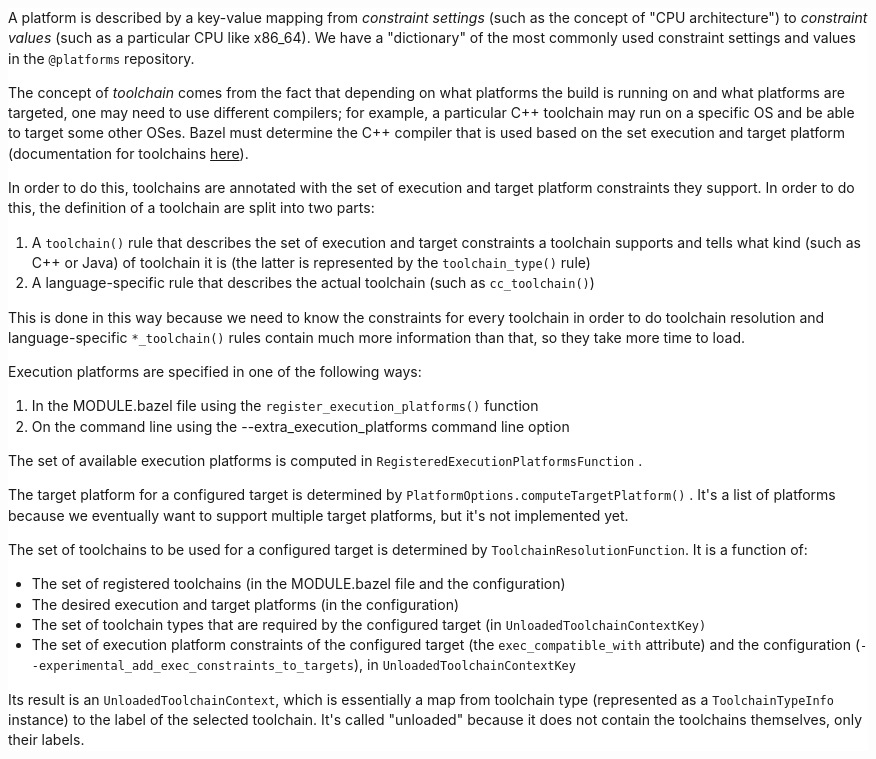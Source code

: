 A platform is described by a key-value mapping from _constraint settings_ (such as
the concept of "CPU architecture") to _constraint values_ (such as a particular CPU
like x86\_64). We have a "dictionary" of the most commonly used constraint
settings and values in the `@platforms` repository.

The concept of _toolchain_ comes from the fact that depending on what platforms
the build is running on and what platforms are targeted, one may need to use
different compilers; for example, a particular C++ toolchain may run on a
specific OS and be able to target some other OSes. Bazel must determine the C++
compiler that is used based on the set execution and target platform
(documentation for toolchains
[here](/extending/toolchains)).

In order to do this, toolchains are annotated with the set of execution and
target platform constraints they support. In order to do this, the definition of
a toolchain are split into two parts:

1.  A `toolchain()` rule that describes the set of execution and target
    constraints a toolchain supports and tells what kind (such as C++ or Java) of
    toolchain it is (the latter is represented by the `toolchain_type()` rule)
2.  A language-specific rule that describes the actual toolchain (such as
    `cc_toolchain()`)

This is done in this way because we need to know the constraints for every
toolchain in order to do toolchain resolution and language-specific
`*_toolchain()` rules contain much more information than that, so they take more
time to load.

Execution platforms are specified in one of the following ways:

1.  In the MODULE.bazel file using the `register_execution_platforms()` function
2.  On the command line using the --extra\_execution\_platforms command line
    option

The set of available execution platforms is computed in
`RegisteredExecutionPlatformsFunction` .

The target platform for a configured target is determined by
`PlatformOptions.computeTargetPlatform()` . It's a list of platforms because we
eventually want to support multiple target platforms, but it's not implemented
yet.

The set of toolchains to be used for a configured target is determined by
`ToolchainResolutionFunction`. It is a function of:

*   The set of registered toolchains (in the MODULE.bazel file and the
    configuration)
*   The desired execution and target platforms (in the configuration)
*   The set of toolchain types that are required by the configured target (in
    `UnloadedToolchainContextKey)`
*   The set of execution platform constraints of the configured target (the
    `exec_compatible_with` attribute) and the configuration
    (`--experimental_add_exec_constraints_to_targets`), in
    `UnloadedToolchainContextKey`

Its result is an `UnloadedToolchainContext`, which is essentially a map from
toolchain type (represented as a `ToolchainTypeInfo` instance) to the label of
the selected toolchain. It's called "unloaded" because it does not contain the
toolchains themselves, only their labels.
